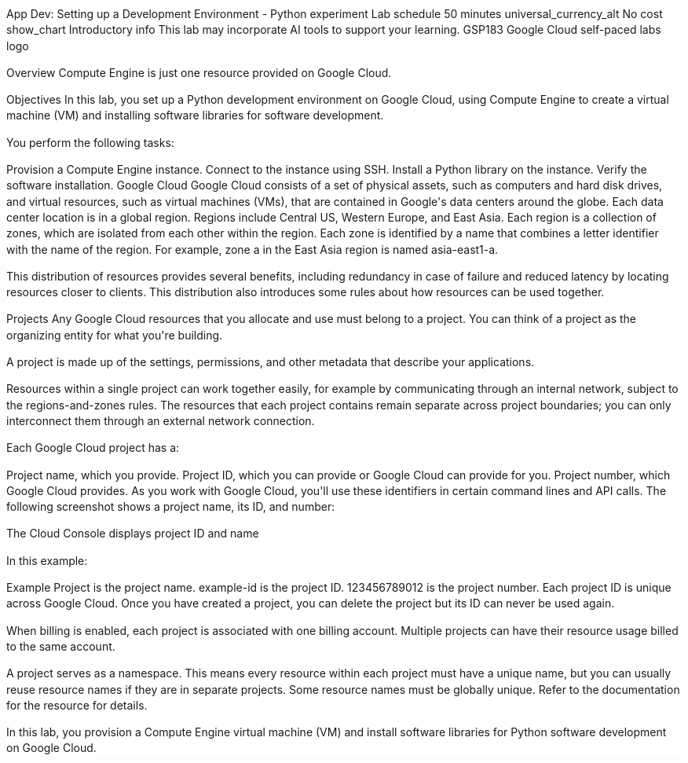 App Dev: Setting up a Development Environment - Python experiment Lab schedule 50 minutes universal_currency_alt No cost show_chart Introductory info This lab may incorporate AI tools to support your learning. GSP183 Google Cloud self-paced labs logo

Overview Compute Engine is just one resource provided on Google Cloud.

Objectives In this lab, you set up a Python development environment on Google Cloud, using Compute Engine to create a virtual machine (VM) and installing software libraries for software development.

You perform the following tasks:

Provision a Compute Engine instance. Connect to the instance using SSH. Install a Python library on the instance. Verify the software installation. Google Cloud Google Cloud consists of a set of physical assets, such as computers and hard disk drives, and virtual resources, such as virtual machines (VMs), that are contained in Google's data centers around the globe. Each data center location is in a global region. Regions include Central US, Western Europe, and East Asia. Each region is a collection of zones, which are isolated from each other within the region. Each zone is identified by a name that combines a letter identifier with the name of the region. For example, zone a in the East Asia region is named asia-east1-a.

This distribution of resources provides several benefits, including redundancy in case of failure and reduced latency by locating resources closer to clients. This distribution also introduces some rules about how resources can be used together.

Projects Any Google Cloud resources that you allocate and use must belong to a project. You can think of a project as the organizing entity for what you're building.

A project is made up of the settings, permissions, and other metadata that describe your applications.

Resources within a single project can work together easily, for example by communicating through an internal network, subject to the regions-and-zones rules. The resources that each project contains remain separate across project boundaries; you can only interconnect them through an external network connection.

Each Google Cloud project has a:

Project name, which you provide. Project ID, which you can provide or Google Cloud can provide for you. Project number, which Google Cloud provides. As you work with Google Cloud, you'll use these identifiers in certain command lines and API calls. The following screenshot shows a project name, its ID, and number:

The Cloud Console displays project ID and name

In this example:

Example Project is the project name. example-id is the project ID. 123456789012 is the project number. Each project ID is unique across Google Cloud. Once you have created a project, you can delete the project but its ID can never be used again.

When billing is enabled, each project is associated with one billing account. Multiple projects can have their resource usage billed to the same account.

A project serves as a namespace. This means every resource within each project must have a unique name, but you can usually reuse resource names if they are in separate projects. Some resource names must be globally unique. Refer to the documentation for the resource for details.

In this lab, you provision a Compute Engine virtual machine (VM) and install software libraries for Python software development on Google Cloud.
